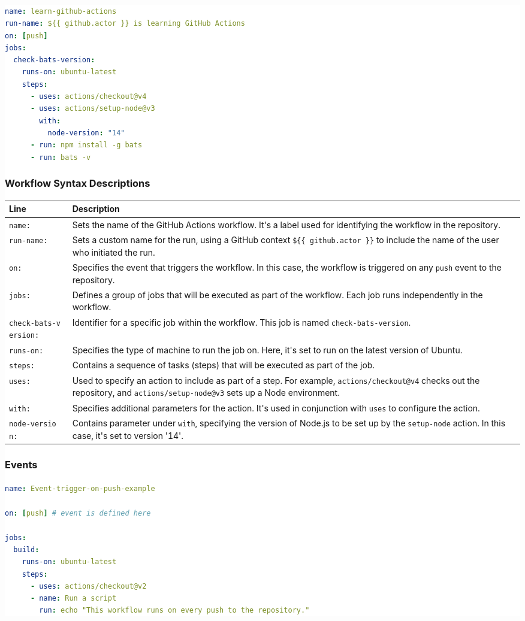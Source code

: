 ```yaml
name: learn-github-actions
run-name: ${{ github.actor }} is learning GitHub Actions
on: [push]
jobs:
  check-bats-version:
    runs-on: ubuntu-latest
    steps:
      - uses: actions/checkout@v4
      - uses: actions/setup-node@v3
        with:
          node-version: "14"
      - run: npm install -g bats
      - run: bats -v
```

### Workflow Syntax Descriptions

| Line                  | Description                                                                                                                                                                   |
| :-------------------- | :---------------------------------------------------------------------------------------------------------------------------------------------------------------------------- |
| `name:`               | Sets the name of the GitHub Actions workflow. It's a label used for identifying the workflow in the repository.                                                               |
| `run-name:`           | Sets a custom name for the run, using a GitHub context `${{ github.actor }}` to include the name of the user who initiated the run.                                           |
| `on:`                 | Specifies the event that triggers the workflow. In this case, the workflow is triggered on any `push` event to the repository.                                                |
| `jobs:`               | Defines a group of jobs that will be executed as part of the workflow. Each job runs independently in the workflow.                                                           |
| `check-bats-version:` | Identifier for a specific job within the workflow. This job is named `check-bats-version`.                                                                                    |
| `runs-on:`            | Specifies the type of machine to run the job on. Here, it's set to run on the latest version of Ubuntu.                                                                       |
| `steps:`              | Contains a sequence of tasks (steps) that will be executed as part of the job.                                                                                                |
| `uses:`               | Used to specify an action to include as part of a step. For example, `actions/checkout@v4` checks out the repository, and `actions/setup-node@v3` sets up a Node environment. |
| `with:`               | Specifies additional parameters for the action. It's used in conjunction with `uses` to configure the action.                                                                 |
| `node-version:`       | Contains parameter under `with`, specifying the version of Node.js to be set up by the `setup-node` action. In this case, it's set to version '14'.                           |

### Events

```yaml
name: Event-trigger-on-push-example

on: [push] # event is defined here

jobs:
  build:
    runs-on: ubuntu-latest
    steps:
      - uses: actions/checkout@v2
      - name: Run a script
        run: echo "This workflow runs on every push to the repository."
```
